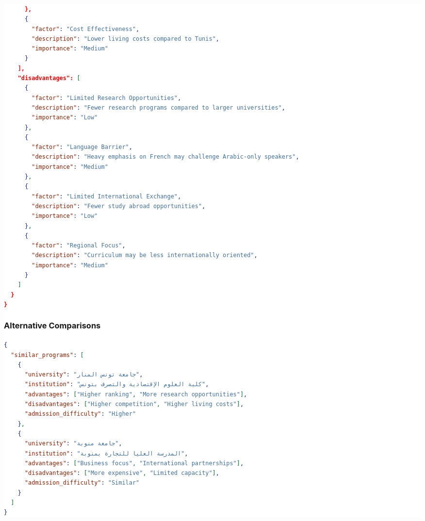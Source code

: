 ```json
      },
      {
        "factor": "Cost Effectiveness",
        "description": "Lower living costs compared to Tunis",
        "importance": "Medium"
      }
    ],
    "disadvantages": [
      {
        "factor": "Limited Research Opportunities",
        "description": "Fewer research programs compared to larger universities",
        "importance": "Low"
      },
      {
        "factor": "Language Barrier",
        "description": "Heavy emphasis on French may challenge Arabic-only speakers",
        "importance": "Medium"
      },
      {
        "factor": "Limited International Exchange",
        "description": "Fewer study abroad opportunities",
        "importance": "Low"
      },
      {
        "factor": "Regional Focus",
        "description": "Curriculum may be less internationally oriented",
        "importance": "Medium"
      }
    ]
  }
}
```

### **Alternative Comparisons**
```json
{
  "similar_programs": [
    {
      "university": "جامعة تونس المنار",
      "institution": "كلية العلوم الإقتصادية والتصرف بتونس",
      "advantages": ["Higher ranking", "More research opportunities"],
      "disadvantages": ["Higher competition", "Higher living costs"],
      "admission_difficulty": "Higher"
    },
    {
      "university": "جامعة منوبة",
      "institution": "المدرسة العليا للتجارة بمنوبة",
      "advantages": ["Business focus", "International partnerships"],
      "disadvantages": ["More expensive", "Limited capacity"],
      "admission_difficulty": "Similar"
    }
  ]
}
```
